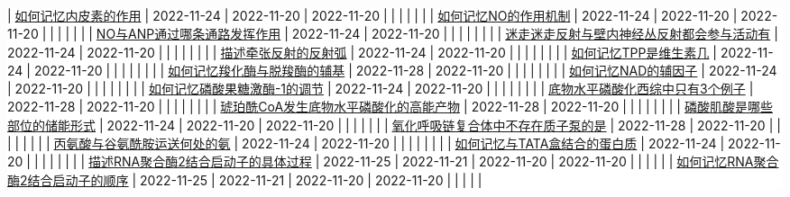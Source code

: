 | [如何记忆内皮素的作用](/如何记忆内皮素的作用)                                                                                     | <span class="bgrn">2022-11-24</span> | <span class="born">2022-11-20</span> | <span class="bred">2022-11-20</span> |                                      |                                      |                                      |   |   |
| [如何记忆NO的作用机制](/如何记忆NO的作用机制)                                                                                     | <span class="bgrn">2022-11-24</span> | <span class="born">2022-11-20</span> | <span class="bred">2022-11-20</span> |                                      |                                      |                                      |   |   |
| [NO与ANP通过哪条通路发挥作用](/NO与ANP通过哪条通路发挥作用)                                                                       | <span class="bgrn">2022-11-24</span> | <span class="born">2022-11-20</span> |                                      |                                      |                                      |                                      |   |   |
| [迷走迷走反射与壁内神经丛反射都会参与活动有](/迷走迷走反射与壁内神经丛反射都会参与活动有)                                         | <span class="bgrn">2022-11-24</span> | <span class="born">2022-11-20</span> |                                      |                                      |                                      |                                      |   |   |
| [描述牵张反射的反射弧](/描述牵张反射的反射弧)                                                                                     | <span class="bgrn">2022-11-24</span> | <span class="born">2022-11-20</span> |                                      |                                      |                                      |                                      |   |   |
| [如何记忆TPP是维生素几](/如何记忆TPP是维生素几)                                                                                   | <span class="bgrn">2022-11-24</span> | <span class="born">2022-11-20</span> |                                      |                                      |                                      |                                      |   |   |
| [如何记忆羧化酶与脱羧酶的辅基](/如何记忆羧化酶与脱羧酶的辅基)                                                                     | <span class="bgrn">2022-11-28</span> | <span class="bgrn">2022-11-20</span> |                                      |                                      |                                      |                                      |   |   |
| [如何记忆NAD的辅因子](/如何记忆NAD的辅因子)                                                                                       | <span class="bgrn">2022-11-24</span> | <span class="born">2022-11-20</span> |                                      |                                      |                                      |                                      |   |   |
| [如何记忆磷酸果糖激酶-1的调节](/如何记忆磷酸果糖激酶-1的调节)                                                                     | <span class="bgrn">2022-11-24</span> | <span class="born">2022-11-20</span> |                                      |                                      |                                      |                                      |   |   |
| [底物水平磷酸化西综中只有3个例子](/底物水平磷酸化西综中只有3个例子)                                                               | <span class="bgrn">2022-11-28</span> | <span class="bgrn">2022-11-20</span> |                                      |                                      |                                      |                                      |   |   |
| [琥珀酰CoA发生底物水平磷酸化的高能产物](/琥珀酰CoA发生底物水平磷酸化的高能产物)                                                   | <span class="bgrn">2022-11-28</span> | <span class="bgrn">2022-11-20</span> |                                      |                                      |                                      |                                      |   |   |
| [磷酸肌酸是哪些部位的储能形式](/磷酸肌酸是哪些部位的储能形式)                                                                     | <span class="bgrn">2022-11-24</span> | <span class="born">2022-11-20</span> | <span class="bred">2022-11-20</span> |                                      |                                      |                                      |   |   |
| [氧化呼吸链复合体中不存在质子泵的是](/氧化呼吸链复合体中不存在质子泵的是)                                                         | <span class="bgrn">2022-11-28</span> | <span class="bgrn">2022-11-20</span> |                                      |                                      |                                      |                                      |   |   |
| [丙氨酸与谷氨酰胺运送何处的氨](/丙氨酸与谷氨酰胺运送何处的氨)                                                                     | <span class="bgrn">2022-11-24</span> | <span class="born">2022-11-20</span> |                                      |                                      |                                      |                                      |   |   |
| [如何记忆与TATA盒结合的蛋白质](/如何记忆与TATA盒结合的蛋白质)                                                                     | <span class="bgrn">2022-11-24</span> | <span class="born">2022-11-20</span> |                                      |                                      |                                      |                                      |   |   |
| [描述RNA聚合酶2结合启动子的具体过程](/描述RNA聚合酶2结合启动子的具体过程)                                                         | <span class="bgrn">2022-11-25</span> | <span class="born">2022-11-21</span> | <span class="bred">2022-11-20</span> | <span class="bred">2022-11-20</span> |                                      |                                      |   |   |
| [如何记忆RNA聚合酶2结合启动子的顺序](/如何记忆RNA聚合酶2结合启动子的顺序)                                                         | <span class="bgrn">2022-11-25</span> | <span class="born">2022-11-21</span> | <span class="bred">2022-11-20</span> | <span class="bred">2022-11-20</span> |                                      |                                      |   |   |